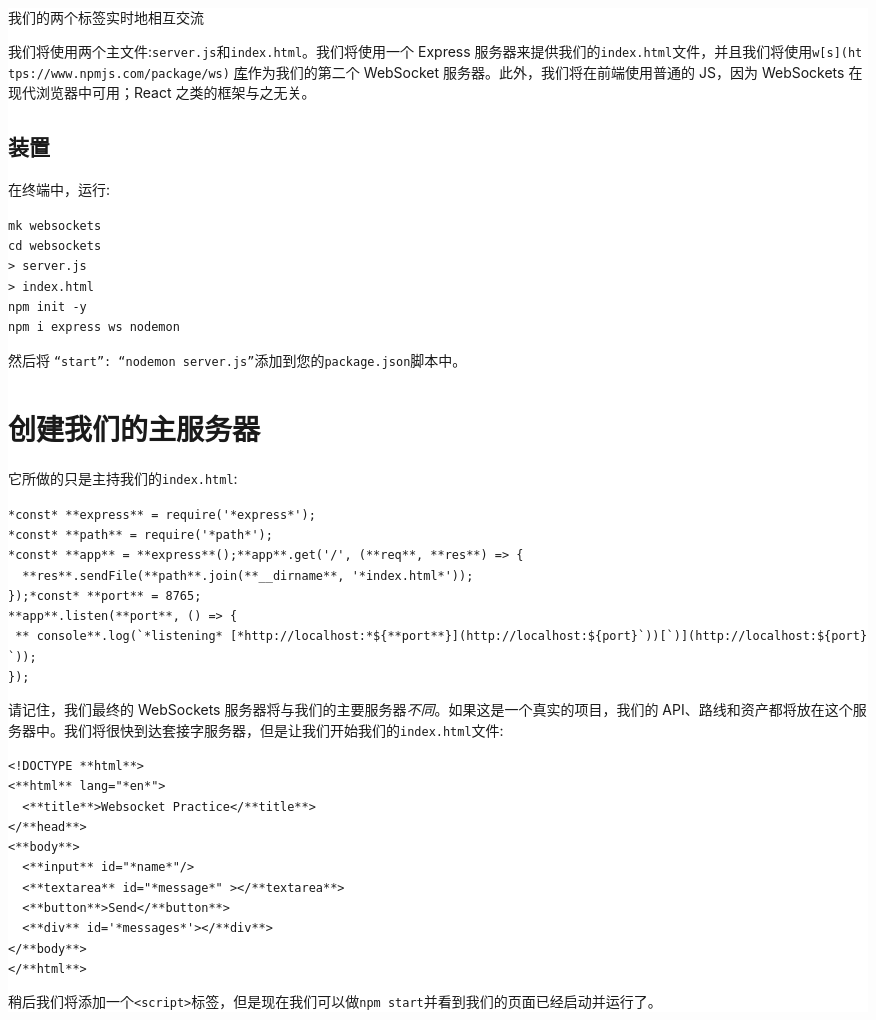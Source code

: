 我们的两个标签实时地相互交流

我们将使用两个主文件:`server.js`和`index.html`。我们将使用一个 Express 服务器来提供我们的`index.html`文件，并且我们将使用`w[s](https://www.npmjs.com/package/ws)` [库](https://www.npmjs.com/package/ws)作为我们的第二个 WebSocket 服务器。此外，我们将在前端使用普通的 JS，因为 WebSockets 在现代浏览器中可用；React 之类的框架与之无关。

## 装置

在终端中，运行:

```
mk websockets
cd websockets
> server.js 
> index.html
npm init -y
npm i express ws nodemon
```

然后将 `“start”: “nodemon server.js”`添加到您的`package.json`脚本中。

# 创建我们的主服务器

它所做的只是主持我们的`index.html`:

```
*const* **express** = require('*express*');
*const* **path** = require('*path*');
*const* **app** = **express**();**app**.get('/', (**req**, **res**) => {
  **res**.sendFile(**path**.join(**__dirname**, '*index.html*'));
});*const* **port** = 8765;
**app**.listen(**port**, () => {
 ** console**.log(`*listening* [*http://localhost:*${**port**}](http://localhost:${port}`))[`)](http://localhost:${port}`));
});
```

请记住，我们最终的 WebSockets 服务器将与我们的主要服务器*不同*。如果这是一个真实的项目，我们的 API、路线和资产都将放在这个服务器中。我们将很快到达套接字服务器，但是让我们开始我们的`index.html`文件:

```
<!DOCTYPE **html**>
<**html** lang="*en*">
  <**title**>Websocket Practice</**title**>
</**head**>
<**body**>
  <**input** id="*name*"/>
  <**textarea** id="*message*" ></**textarea**>
  <**button**>Send</**button**>
  <**div** id='*messages*'></**div**>
</**body**>
</**html**>
```

稍后我们将添加一个`<script>`标签，但是现在我们可以做`npm start`并看到我们的页面已经启动并运行了。
